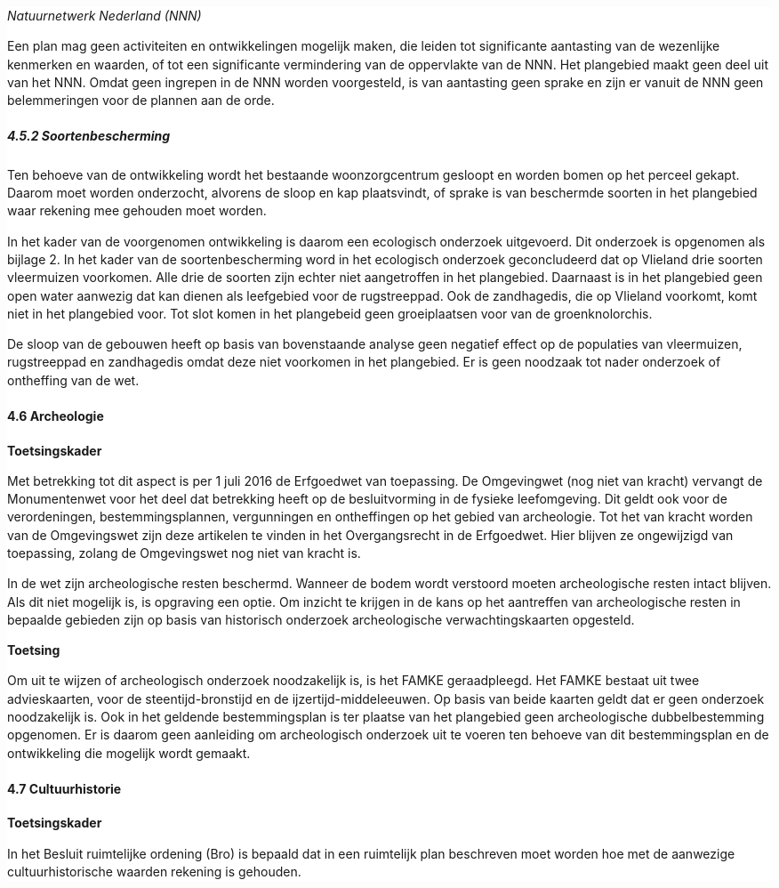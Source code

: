 *Natuurnetwerk Nederland (NNN)*

Een plan mag geen activiteiten en ontwikkelingen mogelijk maken, die leiden tot significante aantasting van de wezenlijke kenmerken en waarden, of tot een significante vermindering van de oppervlakte van de NNN. Het plangebied maakt geen deel uit van het NNN. Omdat geen ingrepen in de NNN worden voorgesteld, is van aantasting geen sprake en zijn er vanuit de NNN geen belemmeringen voor de plannen aan de orde.

##### 4\.5\.2 Soortenbescherming

Ten behoeve van de ontwikkeling wordt het bestaande woonzorgcentrum gesloopt en worden bomen op het perceel gekapt. Daarom moet worden onderzocht, alvorens de sloop en kap plaatsvindt, of sprake is van beschermde soorten in het plangebied waar rekening mee gehouden moet worden.

In het kader van de voorgenomen ontwikkeling is daarom een ecologisch onderzoek uitgevoerd. Dit onderzoek is opgenomen als bijlage 2. In het kader van de soortenbescherming word in het ecologisch onderzoek geconcludeerd dat op Vlieland drie soorten vleermuizen voorkomen. Alle drie de soorten zijn echter niet aangetroffen in het plangebied. Daarnaast is in het plangebied geen open water aanwezig dat kan dienen als leefgebied voor de rugstreeppad. Ook de zandhagedis, die op Vlieland voorkomt, komt niet in het plangebied voor. Tot slot komen in het plangebeid geen groeiplaatsen voor van de groenknolorchis.

De sloop van de gebouwen heeft op basis van bovenstaande analyse geen negatief effect op de populaties van vleermuizen, rugstreeppad en zandhagedis omdat deze niet voorkomen in het plangebied. Er is geen noodzaak tot nader onderzoek of ontheffing van de wet.

#### 4\.6 Archeologie

**Toetsingskader**

Met betrekking tot dit aspect is per 1 juli 2016 de Erfgoedwet van toepassing. De Omgevingwet (nog niet van kracht) vervangt de Monumentenwet voor het deel dat betrekking heeft op de besluitvorming in de fysieke leefomgeving. Dit geldt ook voor de verordeningen, bestemmingsplannen, vergunningen en ontheffingen op het gebied van archeologie. Tot het van kracht worden van de Omgevingswet zijn deze artikelen te vinden in het Overgangsrecht in de Erfgoedwet. Hier blijven ze ongewijzigd van toepassing, zolang de Omgevingswet nog niet van kracht is.

In de wet zijn archeologische resten beschermd. Wanneer de bodem wordt verstoord moeten archeologische resten intact blijven. Als dit niet mogelijk is, is opgraving een optie. Om inzicht te krijgen in de kans op het aantreffen van archeologische resten in bepaalde gebieden zijn op basis van historisch onderzoek archeologische verwachtingskaarten opgesteld.

**Toetsing**

Om uit te wijzen of archeologisch onderzoek noodzakelijk is, is het FAMKE geraadpleegd. Het FAMKE bestaat uit twee advieskaarten, voor de steentijd\-bronstijd en de ijzertijd\-middeleeuwen. Op basis van beide kaarten geldt dat er geen onderzoek noodzakelijk is. Ook in het geldende bestemmingsplan is ter plaatse van het plangebied geen archeologische dubbelbestemming opgenomen. Er is daarom geen aanleiding om archeologisch onderzoek uit te voeren ten behoeve van dit bestemmingsplan en de ontwikkeling die mogelijk wordt gemaakt.

#### 4\.7 Cultuurhistorie

**Toetsingskader**

In het Besluit ruimtelijke ordening (Bro) is bepaald dat in een ruimtelijk plan beschreven moet worden hoe met de aanwezige cultuurhistorische waarden rekening is gehouden.
